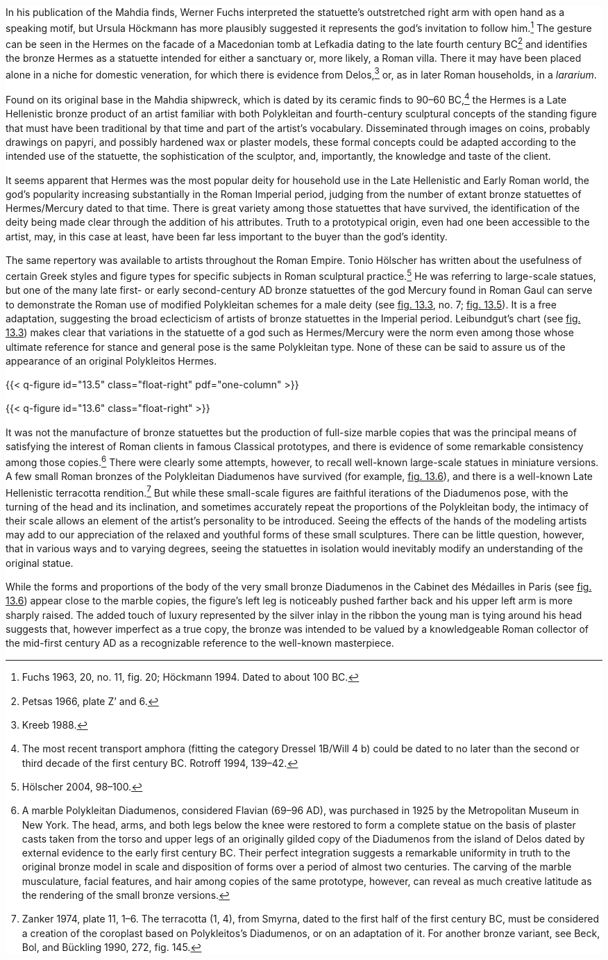In his publication of the Mahdia finds, Werner Fuchs interpreted the statuette’s outstretched right arm with open hand as a speaking motif, but Ursula Höckmann has more plausibly suggested it represents the god’s invitation to follow him.[^11] The gesture can be seen in the Hermes on the facade of a Macedonian tomb at Lefkadia dating to the late fourth century BC[^12] and identifies the bronze Hermes as a statuette intended for either a sanctuary or, more likely, a Roman villa. There it may have been placed alone in a niche for domestic veneration, for which there is evidence from Delos,[^13] or, as in later Roman households, in a *lararium*.

Found on its original base in the Mahdia shipwreck, which is dated by its ceramic finds to 90–60 BC,[^14] the Hermes is a Late Hellenistic bronze product of an artist familiar with both Polykleitan and fourth-century sculptural concepts of the standing figure that must have been traditional by that time and part of the artist’s vocabulary. Disseminated through images on coins, probably drawings on papyri, and possibly hardened wax or plaster models, these formal concepts could be adapted according to the intended use of the statuette, the sophistication of the sculptor, and, importantly, the knowledge and taste of the client.

It seems apparent that Hermes was the most popular deity for household use in the Late Hellenistic and Early Roman world, the god’s popularity increasing substantially in the Roman Imperial period, judging from the number of extant bronze statuettes of Hermes/Mercury dated to that time. There is great variety among those statuettes that have survived, the identification of the deity being made clear through the addition of his attributes. Truth to a prototypical origin, even had one been accessible to the artist, may, in this case at least, have been far less important to the buyer than the god’s identity.

The same repertory was available to artists throughout the Roman Empire. Tonio Hölscher has written about the usefulness of certain Greek styles and figure types for specific subjects in Roman sculptural practice.[^15] He was referring to large-scale statues, but one of the many late first- or early second-century AD bronze statuettes of the god Mercury found in Roman Gaul can serve to demonstrate the Roman use of modified Polykleitan schemes for a male deity (see [fig. 13.3](#fig-13-3), no. 7; [fig. 13.5](#fig-13-5)). It is a free adaptation, suggesting the broad eclecticism of artists of bronze statuettes in the Imperial period. Leibundgut’s chart (see [fig. 13.3](#fig-13-3)) makes clear that variations in the statuette of a god such as Hermes/Mercury were the norm even among those whose ultimate reference for stance and general pose is the same Polykleitan type. None of these can be said to assure us of the appearance of an original Polykleitos Hermes.

{{< q-figure id="13.5" class="float-right" pdf="one-column" >}}

{{< q-figure id="13.6" class="float-right" >}}

It was not the manufacture of bronze statuettes but the production of full-size marble copies that was the principal means of satisfying the interest of Roman clients in famous Classical prototypes, and there is evidence of some remarkable consistency among those copies.[^16] There were clearly some attempts, however, to recall well-known large-scale statues in miniature versions. A few small Roman bronzes of the Polykleitan Diadumenos have survived (for example, [fig. 13.6](#fig-13-6)), and there is a well-known Late Hellenistic terracotta rendition.[^17] But while these small-scale figures are faithful iterations of the Diadumenos pose, with the turning of the head and its inclination, and sometimes accurately repeat the proportions of the Polykleitan body, the intimacy of their scale allows an element of the artist’s personality to be introduced. Seeing the effects of the hands of the modeling artists may add to our appreciation of the relaxed and youthful forms of these small sculptures. There can be little question, however, that in various ways and to varying degrees, seeing the statuettes in isolation would inevitably modify an understanding of the original statue.

While the forms and proportions of the body of the very small bronze Diadumenos in the Cabinet des Médailles in Paris (see [fig. 13.6](#fig-13-6)) appear close to the marble copies, the figure’s left leg is noticeably pushed farther back and his upper left arm is more sharply raised. The added touch of luxury represented by the silver inlay in the ribbon the young man is tying around his head suggests that, however imperfect as a true copy, the bronze was intended to be valued by a knowledgeable Roman collector of the mid-first century AD as a recognizable reference to the well-known masterpiece.


[^1]: Furtwängler \[1895\] 1964, 231–32.
[^2]: Petit 1980, 23.
[^3]: Petit 1980, 18–23, 88–93, with earlier bibliography.
[^4]: Kreikenbom 1990, 535–36, cat. 39.
[^5]: Bol 1990; Kreikenbom 1990, 531–35, cat. 34–38.
[^6]: Zanker 1974, 4–7, nos. 1–5.
[^7]: Rolley 1983, 153, no. 143.
[^8]: Rolley 1983, 153, no. 143.
[^9]: Leibundgut 1990, 398–89, fig. 238.
[^10]: Beck et al. 1990, 654, no. 186 (A. Leibundgut). Attributed to a workshop in southern Gaul and dated early Claudian.
[^11]: Fuchs 1963, 20, no. 11, fig. 20; Höckmann 1994. Dated to about 100 BC.
[^12]: Petsas 1966, plate Z’ and 6.
[^13]: Kreeb 1988.
[^14]: The most recent transport amphora (fitting the category Dressel 1B/Will 4 b) could be dated to no later than the second or third decade of the first century BC. Rotroff 1994, 139–42.
[^15]: Hölscher 2004, 98–100.
[^16]: A marble Polykleitan Diadumenos, considered Flavian (69–96 AD), was purchased in 1925 by the Metropolitan Museum in New York. The head, arms, and both legs below the knee were restored to form a complete statue on the basis of plaster casts taken from the torso and upper legs of an originally gilded copy of the Diadumenos from the island of Delos dated by external evidence to the early first century BC. Their perfect integration suggests a remarkable uniformity in truth to the original bronze model in scale and disposition of forms over a period of almost two centuries. The carving of the marble musculature, facial features, and hair among copies of the same prototype, however, can reveal as much creative latitude as the rendering of the small bronze versions.
[^17]: Zanker 1974, plate 11, 1–6. The terracotta (1, 4), from Smyrna, dated to the first half of the first century BC, must be considered a creation of the coroplast based on Polykleitos’s Diadumenos, or on an adaptation of it. For another bronze variant, see Beck, Bol, and Bückling 1990, 272, fig. 145.
[^18]: In the Museo Nazionale, Rome. See Jenkins 2012, 16, fig. 7.
[^19]: Its restoration confirmed the ancient report by Lucian (AD 120–200), who saw the original in a house in Athens and described the head facing back toward the hand with the discus (*Philopseudes* 18).
[^20]: Maass 1979, 36.
[^21]: Krystalli-Votsi 2014, 64–67, plate 14.
[^22]: Museo Archeologico Nazionale d’Abruzzo, Chieti, inv. 4340. H with base: 39 cm (15 ½ in.). Recent publications of the statuette, with bibliographies, are Daehner and Lapatin 2015, 218–19, no. 16 (K. Lapatin), and Picón and Hemingway 2016, 112–13, no. 14 (R. Tuteri).
[^23]: Moreno 1995, no. 4.14.1, 104–6.
[^24]: Krull 1985, 158, no. 63.
[^25]: Lapatin, in Daehner and Lapatin 2015 (see n. 22 above), leaves open the possibility of either date; R. Tuteri in Picón and Hemingway 2016 (see n. 22 above) dates the statuette to the third century BC, the base to the early first century AD.